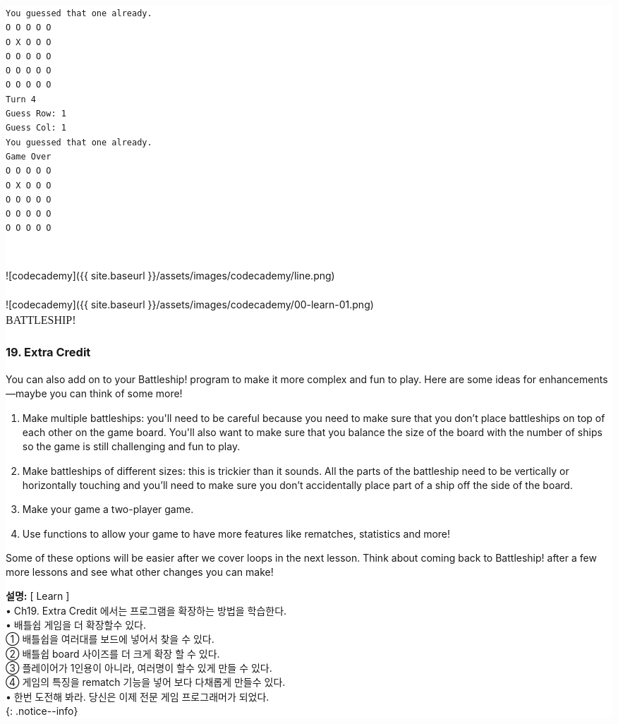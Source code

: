 ```
You guessed that one already.
O O O O O
O X O O O
O O O O O
O O O O O
O O O O O
Turn 4
Guess Row: 1
Guess Col: 1
You guessed that one already.
Game Over
O O O O O
O X O O O
O O O O O
O O O O O
O O O O O
```    
<p style="page-break-before: always;"></p>
<br>

![codecademy]({{ site.baseurl }}/assets/images/codecademy/line.png)    
<br>
![codecademy]({{ site.baseurl }}/assets/images/codecademy/00-learn-01.png)    
<font size="3"  face="돋움">BATTLESHIP!</font> 
### 19. Extra Credit    

You can also add on to your Battleship! program to make it more complex and fun to play. Here are some ideas for enhancements—maybe you can think of some more!

1. Make multiple battleships: you'll need to be careful because you need to make sure that you don’t place battleships on top of each other on the game board. You'll also want to make sure that you balance the size of the board with the number of ships so the game is still challenging and fun to play.

2. Make battleships of different sizes: this is trickier than it sounds. All the parts of the battleship need to be vertically or horizontally touching and you’ll need to make sure you don’t accidentally place part of a ship off the side of the board.

3. Make your game a two-player game.

4. Use functions to allow your game to have more features like rematches, statistics and more!

Some of these options will be easier after we cover loops in the next lesson. Think about coming back to Battleship! after a few more lessons and see what other changes you can make!





**설명:** [ Learn ]    
• Ch19. Extra Credit 에서는 프로그램을 확장하는 방법을 학습한다.    
• 배틀쉽 게임을 더 확장할수 있다.     
① 배틀쉽을 여러대를 보드에 넣어서 찾을 수 있다.    
② 배틀쉽 board 사이즈를 더 크게 확장 할 수 있다.    
③ 플레이어가 1인용이 아니라, 여러명이 할수 있게 만들 수 있다.    
④ 게임의 특징을 rematch 기능을 넣어 보다 다채롭게 만들수 있다.    
• 한번 도전해 봐라. 당신은 이제 전문 게임 프로그래머가 되었다.    
{: .notice--info}

